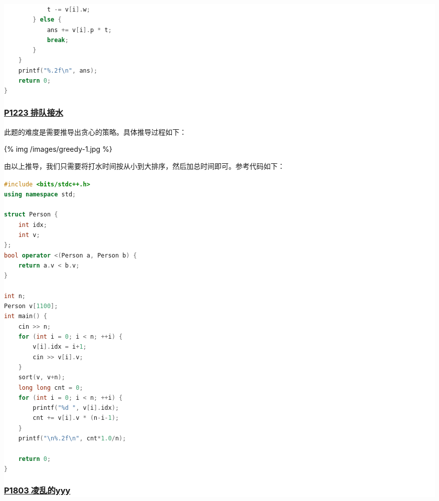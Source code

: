 ```c++
			t -= v[i].w;
		} else {
			ans += v[i].p * t;
			break;
		}
	}
	printf("%.2f\n", ans);
	return 0;
}
```

### [P1223 排队接水](https://www.luogu.com.cn/problem/P1223) 

此题的难度是需要推导出贪心的策略。具体推导过程如下：

{% img /images/greedy-1.jpg %}

由以上推导，我们只需要将打水时间按从小到大排序，然后加总时间即可。参考代码如下：

```c++
#include <bits/stdc++.h>
using namespace std;

struct Person {
	int idx;
	int v;
};
bool operator <(Person a, Person b) {
	return a.v < b.v;
}

int n;
Person v[1100];
int main() {
	cin >> n;
	for (int i = 0; i < n; ++i) {
		v[i].idx = i+1;
		cin >> v[i].v;
	}
	sort(v, v+n);
	long long cnt = 0;
	for (int i = 0; i < n; ++i) {
		printf("%d ", v[i].idx);
		cnt += v[i].v * (n-i-1);
	}
	printf("\n%.2f\n", cnt*1.0/n);
	
	return 0;
}
```

### [P1803 凌乱的yyy](https://www.luogu.com.cn/problem/P1803) 
